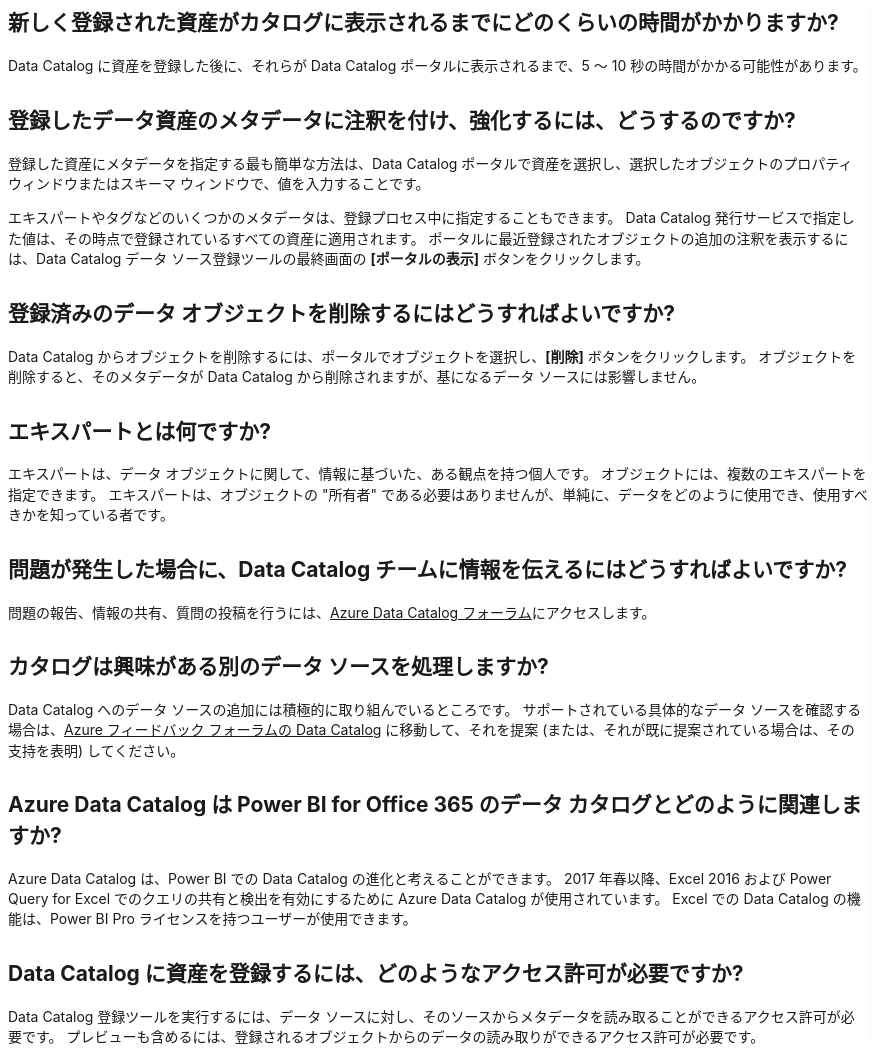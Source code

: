 ## <a name="how-long-should-it-take-for-newly-registered-assets-to-appear-in-the-catalog"></a>新しく登録された資産がカタログに表示されるまでにどのくらいの時間がかかりますか?
Data Catalog に資産を登録した後に、それらが Data Catalog ポータルに表示されるまで、5 ～ 10 秒の時間がかかる可能性があります。

## <a name="how-do-i-annotate-and-enrich-the-metadata-for-my-registered-data-assets"></a>登録したデータ資産のメタデータに注釈を付け、強化するには、どうするのですか?
登録した資産にメタデータを指定する最も簡単な方法は、Data Catalog ポータルで資産を選択し、選択したオブジェクトのプロパティ ウィンドウまたはスキーマ ウィンドウで、値を入力することです。

エキスパートやタグなどのいくつかのメタデータは、登録プロセス中に指定することもできます。 Data Catalog 発行サービスで指定した値は、その時点で登録されているすべての資産に適用されます。 ポータルに最近登録されたオブジェクトの追加の注釈を表示するには、Data Catalog データ ソース登録ツールの最終画面の **[ポータルの表示]** ボタンをクリックします。

## <a name="how-do-i-delete-my-registered-data-objects"></a>登録済みのデータ オブジェクトを削除するにはどうすればよいですか?
Data Catalog からオブジェクトを削除するには、ポータルでオブジェクトを選択し、**[削除]** ボタンをクリックします。 オブジェクトを削除すると、そのメタデータが Data Catalog から削除されますが、基になるデータ ソースには影響しません。

## <a name="what-is-an-expert"></a>エキスパートとは何ですか?
エキスパートは、データ オブジェクトに関して、情報に基づいた、ある観点を持つ個人です。 オブジェクトには、複数のエキスパートを指定できます。 エキスパートは、オブジェクトの "所有者" である必要はありませんが、単純に、データをどのように使用でき、使用すべきかを知っている者です。

## <a name="how-do-i-share-information-with-the-data-catalog-team-if-i-encounter-problems"></a>問題が発生した場合に、Data Catalog チームに情報を伝えるにはどうすればよいですか?
問題の報告、情報の共有、質問の投稿を行うには、[Azure Data Catalog フォーラム](https://go.microsoft.com/fwlink/?LinkID=616424&clcid=0x409)にアクセスします。

## <a name="does-the-catalog-work-with-another-data-source-that-im-interested-in"></a>カタログは興味がある別のデータ ソースを処理しますか?
Data Catalog へのデータ ソースの追加には積極的に取り組んでいるところです。 サポートされている具体的なデータ ソースを確認する場合は、[Azure フィードバック フォーラムの Data Catalog](https://feedback.azure.com/forums/906052-data-catalog) に移動して、それを提案 (または、それが既に提案されている場合は、その支持を表明) してください。

## <a name="how-is-azure-data-catalog-related-to-the-data-catalog-in-power-bi-for-office-365"></a>Azure Data Catalog は Power BI for Office 365 のデータ カタログとどのように関連しますか?
Azure Data Catalog は、Power BI での Data Catalog の進化と考えることができます。 2017 年春以降、Excel 2016 および Power Query for Excel でのクエリの共有と検出を有効にするために Azure Data Catalog が使用されています。 Excel での Data Catalog の機能は、Power BI Pro ライセンスを持つユーザーが使用できます。

## <a name="what-permissions-do-i-need-to-register-assets-with-data-catalog"></a>Data Catalog に資産を登録するには、どのようなアクセス許可が必要ですか?
Data Catalog 登録ツールを実行するには、データ ソースに対し、そのソースからメタデータを読み取ることができるアクセス許可が必要です。 プレビューも含めるには、登録されるオブジェクトからのデータの読み取りができるアクセス許可が必要です。

